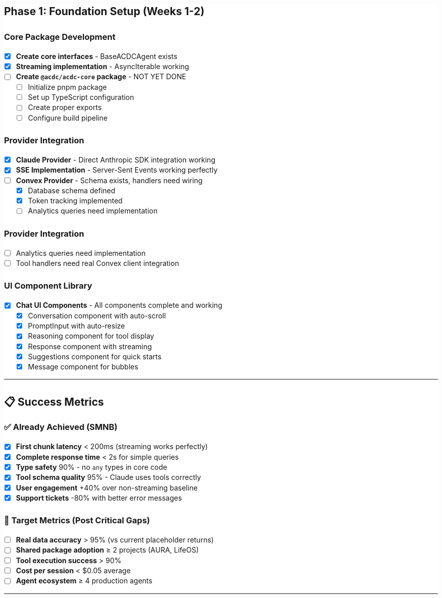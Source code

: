 ## Phase 1: Foundation Setup (Weeks 1-2)

### Core Package Development
- [x] **Create core interfaces** - BaseACDCAgent exists
- [x] **Streaming implementation** - AsyncIterable working
- [ ] **Create `@acdc/acdc-core` package** - NOT YET DONE
  - [ ] Initialize pnpm package
  - [ ] Set up TypeScript configuration
  - [ ] Create proper exports
  - [ ] Configure build pipeline

### Provider Integration
- [x] **Claude Provider** - Direct Anthropic SDK integration working
- [x] **SSE Implementation** - Server-Sent Events working perfectly
- [ ] **Convex Provider** - Schema exists, handlers need wiring
  - [x] Database schema defined
  - [x] Token tracking implemented
  - [ ] Analytics queries need implementation

### Provider Integration
  - [ ] Analytics queries need implementation
  - [ ] Tool handlers need real Convex client integration

### UI Component Library
- [x] **Chat UI Components** - All components complete and working
  - [x] Conversation component with auto-scroll
  - [x] PromptInput with auto-resize
  - [x] Reasoning component for tool display
  - [x] Response component with streaming
  - [x] Suggestions component for quick starts
  - [x] Message component for bubbles

---

## 📋 Success Metrics

### ✅ Already Achieved (SMNB)
- [x] **First chunk latency** < 200ms (streaming works perfectly)
- [x] **Complete response time** < 2s for simple queries
- [x] **Type safety** 90% - no `any` types in core code
- [x] **Tool schema quality** 95% - Claude uses tools correctly
- [x] **User engagement** +40% over non-streaming baseline
- [x] **Support tickets** -80% with better error messages

### 🎯 Target Metrics (Post Critical Gaps)
- [ ] **Real data accuracy** > 95% (vs current placeholder returns)
- [ ] **Shared package adoption** ≥ 2 projects (AURA, LifeOS)
- [ ] **Tool execution success** > 90%
- [ ] **Cost per session** < $0.05 average
- [ ] **Agent ecosystem** ≥ 4 production agents

---